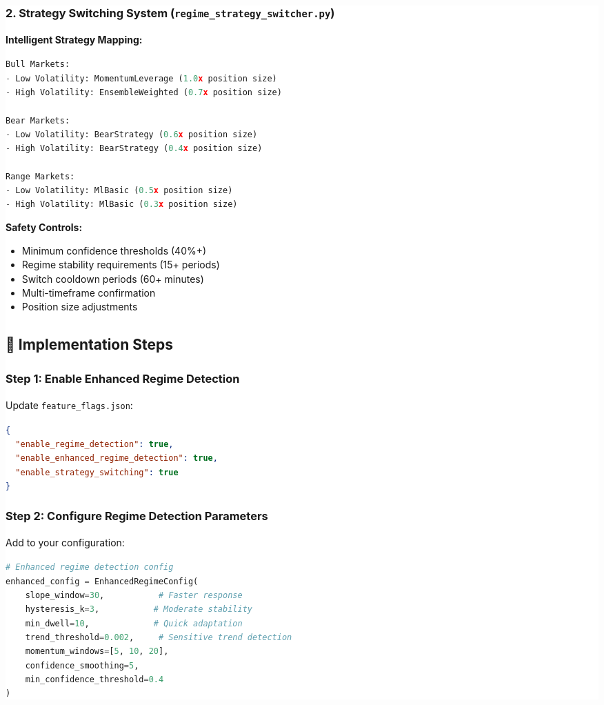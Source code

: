 ### 2. Strategy Switching System (`regime_strategy_switcher.py`)

**Intelligent Strategy Mapping:**
```python
Bull Markets:
- Low Volatility: MomentumLeverage (1.0x position size)
- High Volatility: EnsembleWeighted (0.7x position size)

Bear Markets:
- Low Volatility: BearStrategy (0.6x position size)  
- High Volatility: BearStrategy (0.4x position size)

Range Markets:
- Low Volatility: MlBasic (0.5x position size)
- High Volatility: MlBasic (0.3x position size)
```

**Safety Controls:**
- Minimum confidence thresholds (40%+)
- Regime stability requirements (15+ periods)
- Switch cooldown periods (60+ minutes)
- Multi-timeframe confirmation
- Position size adjustments

## 🚀 Implementation Steps

### Step 1: Enable Enhanced Regime Detection

Update `feature_flags.json`:
```json
{
  "enable_regime_detection": true,
  "enable_enhanced_regime_detection": true,
  "enable_strategy_switching": true
}
```

### Step 2: Configure Regime Detection Parameters

Add to your configuration:
```python
# Enhanced regime detection config
enhanced_config = EnhancedRegimeConfig(
    slope_window=30,           # Faster response
    hysteresis_k=3,           # Moderate stability
    min_dwell=10,             # Quick adaptation
    trend_threshold=0.002,     # Sensitive trend detection
    momentum_windows=[5, 10, 20],
    confidence_smoothing=5,
    min_confidence_threshold=0.4
)
```
